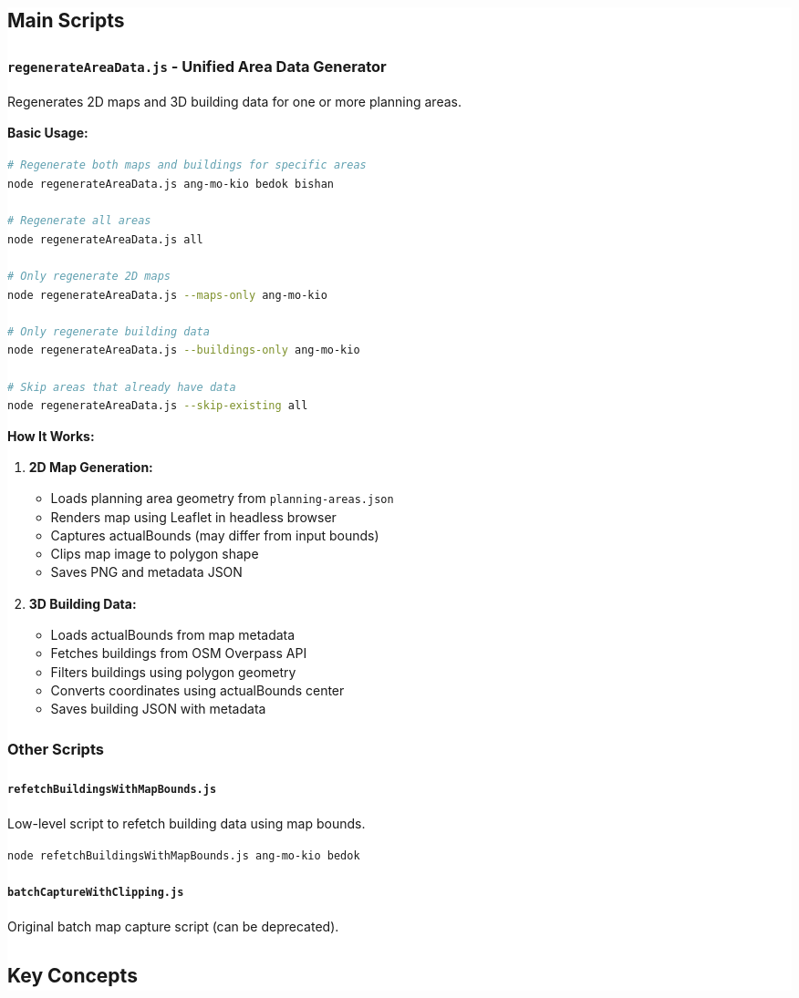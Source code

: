 ## Main Scripts

### `regenerateAreaData.js` - Unified Area Data Generator

Regenerates 2D maps and 3D building data for one or more planning areas.

**Basic Usage:**
```bash
# Regenerate both maps and buildings for specific areas
node regenerateAreaData.js ang-mo-kio bedok bishan

# Regenerate all areas
node regenerateAreaData.js all

# Only regenerate 2D maps
node regenerateAreaData.js --maps-only ang-mo-kio

# Only regenerate building data
node regenerateAreaData.js --buildings-only ang-mo-kio

# Skip areas that already have data
node regenerateAreaData.js --skip-existing all
```

**How It Works:**
1. **2D Map Generation:**
   - Loads planning area geometry from `planning-areas.json`
   - Renders map using Leaflet in headless browser
   - Captures actualBounds (may differ from input bounds)
   - Clips map image to polygon shape
   - Saves PNG and metadata JSON

2. **3D Building Data:**
   - Loads actualBounds from map metadata
   - Fetches buildings from OSM Overpass API
   - Filters buildings using polygon geometry
   - Converts coordinates using actualBounds center
   - Saves building JSON with metadata

### Other Scripts

#### `refetchBuildingsWithMapBounds.js`
Low-level script to refetch building data using map bounds.

```bash
node refetchBuildingsWithMapBounds.js ang-mo-kio bedok
```

#### `batchCaptureWithClipping.js`
Original batch map capture script (can be deprecated).

## Key Concepts
